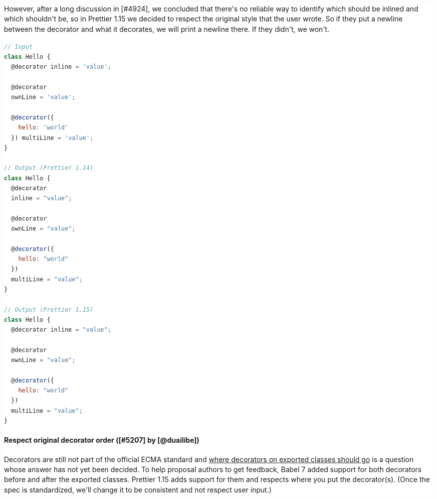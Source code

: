 However, after a long discussion in [#4924], we concluded that there's no reliable way to identify which should be inlined and which shouldn't be, so in Prettier 1.15 we decided to respect the original style that the user wrote. So if they put a newline between the decorator and what it decorates, we will print a newline there. If they didn't, we won't.


```js
// Input
class Hello {
  @decorator inline = 'value';

  @decorator
  ownLine = 'value';

  @decorator({
    hello: 'world'
  }) multiLine = 'value';
}

// Output (Prettier 1.14)
class Hello {
  @decorator
  inline = "value";

  @decorator
  ownLine = "value";

  @decorator({
    hello: "world"
  })
  multiLine = "value";
}

// Output (Prettier 1.15)
class Hello {
  @decorator inline = "value";

  @decorator
  ownLine = "value";

  @decorator({
    hello: "world"
  })
  multiLine = "value";
}
```

#### Respect original decorator order ([#5207] by [@duailibe])

Decorators are still not part of the official ECMA standard and
[where decorators on exported classes should go] is a question whose answer has not yet been decided.
To help proposal authors to get feedback,
Babel 7 added support for both decorators before and after the exported classes.
Prettier 1.15 adds support for them and respects where you put the decorator(s).
(Once the spec is standardized, we'll change it to be consistent and not respect user input.)


[angular-html-parser]: https://github.com/ikatyang/angular-html-parser/tree/master/packages/angular-html-parser
[@angular/compiler/ml_parser]: https://github.com/angular/angular/tree/master/packages/compiler/src/ml_parser
[overrides]: https://prettier.io/docs/en/configuration.html#configuration-overrides
[where decorators on exported classes should go]: https://babeljs.io/blog/2018/09/17/decorators#where-should-decorators-on-exported-classes-go
[huge demand]: https://github.com/prettier/prettier/issues/1080
[inexact]: https://medium.com/flow-type/on-the-roadmap-exact-objects-by-default-16b72933c5cf
[remark-math]: https://github.com/Rokt33r/remark-math
[`trim`]: https://github.com/prettier/prettier/blob/master/commands.md#trim
[^1]: In eos repellat fugit dolor veritatis doloremque nobis. Provident ut est illo.
[^1]: In eos repellat fugit dolor veritatis doloremque nobis. Provident ut est illo.
[1024 characters]: http://yaml.org/spec/1.2/spec.html#id2792501
[explicit key]: http://yaml.org/spec/1.2/spec.html#id2798425
[@aquibm]: https://github.com/aquibm
[@azz]: https://github.com/azz
[@bakkot]: https://github.com/bakkot
[@duailibe]: https://github.com/duailibe
[@ericsakmar]: https://github.com/ericsakmar
[@evilebottnawi]: https://github.com/evilebottnawi
[@existentialism]: https://github.com/existentialism
[@flxwu]: https://github.com/flxwu
[@haggholm]: https://github.com/haggholm
[@ikatyang]: https://github.com/ikatyang
[@j-f1]: https://github.com/j-f1
[@jaideng123]: https://github.com/jaideng123
[@jbrown215]: https://github.com/jbrown215
[@kachkaev]: https://github.com/kachkaev
[@koba04]: https://github.com/koba04
[@lydell]: https://github.com/lydell
[@malcolmsgroves]: https://github.com/malcolmsgroves
[@onurtemizkan]: https://github.com/onurtemizkan
[@onurtemizkan]: https://github.com/onurtemizkan
[@smirea]: https://github.com/smirea
[@suchipi]: https://github.com/suchipi
[@swac]: https://github.com/swac
[@titansnow]: https://github.com/TitanSnow
[@vjeux]: https://github.com/vjeux
[@warrenseine]: https://github.com/warrenseine
[@yuliahope]: https://github.com/yuliaHope
[#2083]: https://github.com/prettier/prettier/pull/2083
[#4368]: https://github.com/prettier/prettier/pull/4368
[#4753]: https://github.com/prettier/prettier/pull/4753
[#4772]: https://github.com/prettier/prettier/pull/4772
[#4798]: https://github.com/prettier/prettier/pull/4798
[#4924]: https://github.com/prettier/prettier/pull/4924
[#4964]: https://github.com/prettier/prettier/pull/4964
[#4969]: https://github.com/prettier/prettier/pull/4969
[#4970]: https://github.com/prettier/prettier/pull/4970
[#4972]: https://github.com/prettier/prettier/pull/4972
[#4975]: https://github.com/prettier/prettier/pull/4975
[#5006]: https://github.com/prettier/prettier/pull/5006
[#5011]: https://github.com/prettier/prettier/pull/5011
[#5015]: https://github.com/prettier/prettier/pull/5015
[#5016]: https://github.com/prettier/prettier/pull/5016
[#5017]: https://github.com/prettier/prettier/pull/5017
[#5020]: https://github.com/prettier/prettier/pull/5020
[#5024]: https://github.com/prettier/prettier/pull/5024
[#5025]: https://github.com/prettier/prettier/pull/5025
[#5027]: https://github.com/prettier/prettier/pull/5027
[#5038]: https://github.com/prettier/prettier/pull/5038
[#5039]: https://github.com/prettier/prettier/pull/5039
[#5040]: https://github.com/prettier/prettier/pull/5040
[#5041]: https://github.com/prettier/prettier/pull/5041
[#5050]: https://github.com/prettier/prettier/pull/5050
[#5056]: https://github.com/prettier/prettier/pull/5056
[#5057]: https://github.com/prettier/prettier/pull/5057
[#5063]: https://github.com/prettier/prettier/pull/5063
[#5066]: https://github.com/prettier/prettier/pull/5066
[#5074]: https://github.com/prettier/prettier/pull/5074
[#5078]: https://github.com/prettier/prettier/pull/5078
[#5083]: https://github.com/prettier/prettier/pull/5083
[#5085]: https://github.com/prettier/prettier/pull/5085
[#5092]: https://github.com/prettier/prettier/pull/5092
[#5096]: https://github.com/prettier/prettier/pull/5096
[#5103]: https://github.com/prettier/prettier/pull/5103
[#5107]: https://github.com/prettier/prettier/pull/5107
[#5137]: https://github.com/prettier/prettier/pull/5137
[#5149]: https://github.com/prettier/prettier/pull/5149
[#5151]: https://github.com/prettier/prettier/pull/5151
[#5157]: https://github.com/prettier/prettier/pull/5157
[#5160]: https://github.com/prettier/prettier/pull/5160
[#5165]: https://github.com/prettier/prettier/pull/5165
[#5179]: https://github.com/prettier/prettier/pull/5179
[#5188]: https://github.com/prettier/prettier/pull/5188
[#5190]: https://github.com/prettier/prettier/pull/5190
[#5202]: https://github.com/prettier/prettier/pull/5202
[#5205]: https://github.com/prettier/prettier/pull/5205
[#5206]: https://github.com/prettier/prettier/pull/5206
[#5207]: https://github.com/prettier/prettier/pull/5207
[#5209]: https://github.com/prettier/prettier/pull/5209
[#5220]: https://github.com/prettier/prettier/pull/5220
[#5236]: https://github.com/prettier/prettier/pull/5236
[#5240]: https://github.com/prettier/prettier/pull/5240
[#5243]: https://github.com/prettier/prettier/pull/5243
[#5244]: https://github.com/prettier/prettier/pull/5244
[#5250]: https://github.com/prettier/prettier/pull/5250
[#5251]: https://github.com/prettier/prettier/pull/5251
[#5252]: https://github.com/prettier/prettier/pull/5252
[#5259]: https://github.com/prettier/prettier/pull/5259
[#5262]: https://github.com/prettier/prettier/pull/5262
[#5272]: https://github.com/prettier/prettier/pull/5272
[#5280]: https://github.com/prettier/prettier/pull/5280
[#5290]: https://github.com/prettier/prettier/pull/5290
[#5303]: https://github.com/prettier/prettier/pull/5303
[#5304]: https://github.com/prettier/prettier/pull/5304
[#5327]: https://github.com/prettier/prettier/pull/5327
[#5330]: https://github.com/prettier/prettier/pull/5330
[#5333]: https://github.com/prettier/prettier/pull/5333
[#5334]: https://github.com/prettier/prettier/pull/5334
[#5356]: https://github.com/prettier/prettier/pull/5356